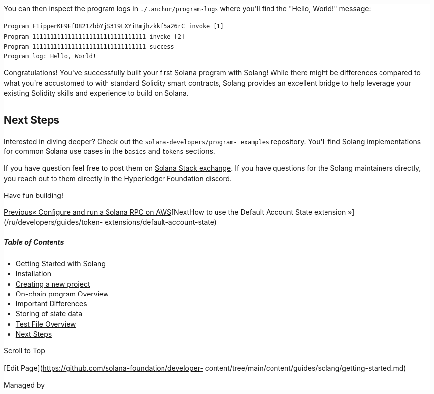 You can then inspect the program logs in `./.anchor/program-logs` where you'll
find the "Hello, World!" message:

    
    
    Program F1ipperKF9EfD821ZbbYjS319LXYiBmjhzkkf5a26rC invoke [1]
    Program 11111111111111111111111111111111 invoke [2]
    Program 11111111111111111111111111111111 success
    Program log: Hello, World!

Congratulations! You've successfully built your first Solana program with
Solang! While there might be differences compared to what you're accustomed to
with standard Solidity smart contracts, Solang provides an excellent bridge to
help leverage your existing Solidity skills and experience to build on Solana.

## Next Steps #

Interested in diving deeper? Check out the `solana-developers/program-
examples` [repository](https://github.com/solana-developers/program-examples).
You'll find Solang implementations for common Solana use cases in the `basics`
and `tokens` sections.

If you have question feel free to post them on [Solana Stack
exchange](https://solana.stackexchange.com/). If you have questions for the
Solang maintainers directly, you reach out to them directly in the
[Hyperledger Foundation discord.](https://discord.com/invite/hyperledger)

Have fun building!

[Previous« Configure and run a Solana RPC on
AWS](/ru/developers/guides/rpc/configure-solana-rpc-on-aws)[NextHow to use the
Default Account State extension »](/ru/developers/guides/token-
extensions/default-account-state)

##### Table of Contents

  * [Getting Started with Solang](/ru/developers/guides/solang/getting-started#getting-started-with-solang)
  * [Installation](/ru/developers/guides/solang/getting-started#installation)
  * [Creating a new project](/ru/developers/guides/solang/getting-started#creating-a-new-project)
  * [On-chain program Overview](/ru/developers/guides/solang/getting-started#on-chain-program-overview)
  * [Important Differences](/ru/developers/guides/solang/getting-started#important-differences)
  * [Storing of state data](/ru/developers/guides/solang/getting-started#storing-of-state-data)
  * [Test File Overview](/ru/developers/guides/solang/getting-started#test-file-overview)
  * [Next Steps](/ru/developers/guides/solang/getting-started#next-steps)

[Scroll to Top](/ru/developers/guides/solang/getting-started#)

[Edit Page](https://github.com/solana-foundation/developer-
content/tree/main/content/guides/solang/getting-started.md)

Managed by

[](/ru)

[](/youtube)[](/twitter)[](/discord)[](/reddit)[](/github)[](/telegram)

